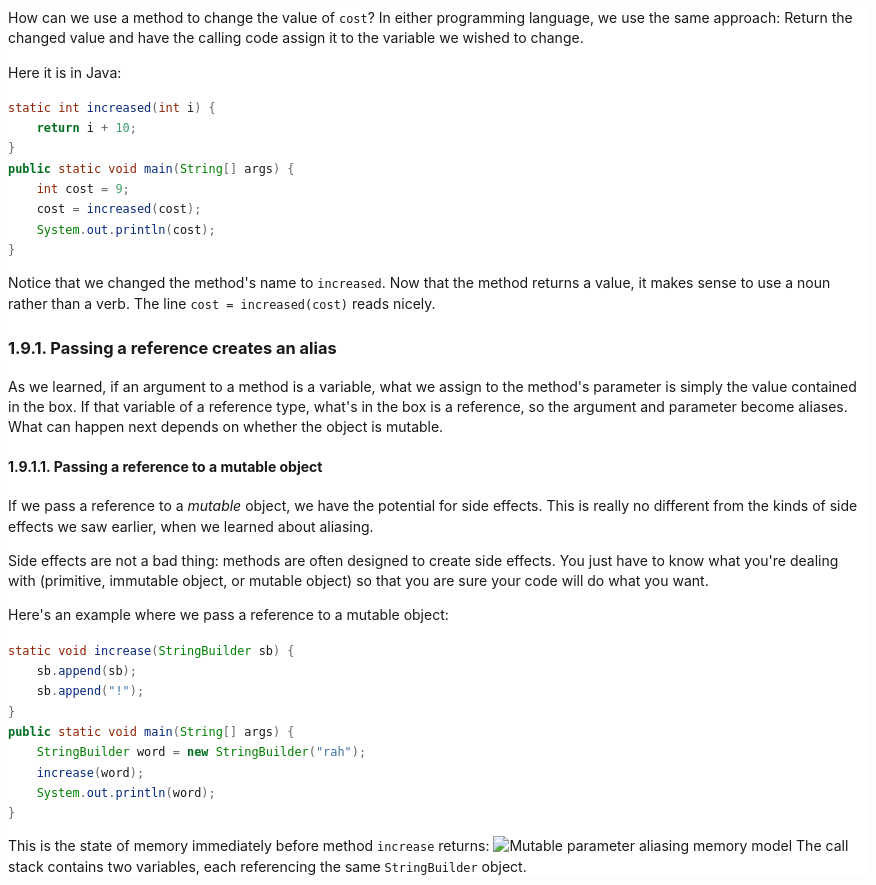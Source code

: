 How can we use a method to change the value of `cost`?
In either programming language, we use the same approach:
Return the changed value and have the calling code assign it
to the variable we wished to change.

Here it is in Java:
```java
static int increased(int i) {
    return i + 10;
}
public static void main(String[] args) {
    int cost = 9;
    cost = increased(cost);
    System.out.println(cost);
}
```

Notice that we changed the method's name to `increased`.
Now that the method returns a value, it makes sense to use a noun
rather than a verb. The line `cost = increased(cost)` reads nicely.

### 1.9.1. Passing a reference creates an alias
As we learned, if an argument to a method is a variable,
what we assign to the method's parameter is simply the value contained in the box.
If that variable of a reference type, what's in the box is a reference,
so the argument and parameter become aliases.
What can happen next depends on whether the object is mutable.

#### 1.9.1.1. Passing a reference to a mutable object
If we pass a reference to a *mutable* object, we have the potential for side effects.
This is really no different from the kinds of side effects we saw earlier,
when we learned about aliasing.

Side effects are not a bad thing: methods are often designed to create side effects.
You just have to know what you're dealing with (primitive, immutable object, or mutable object)
so that you are sure your code will do what you want.

Here's an example where we pass a reference to a mutable object:
```java
static void increase(StringBuilder sb) {
    sb.append(sb);
    sb.append("!");
}
public static void main(String[] args) {
    StringBuilder word = new StringBuilder("rah");
    increase(word);
    System.out.println(word);
}
```

This is the state of memory immediately before method `increase` returns:
![Mutable parameter aliasing memory model](images/Java-1-13-2.png)
The call stack contains two variables, each referencing the same `StringBuilder` object.
